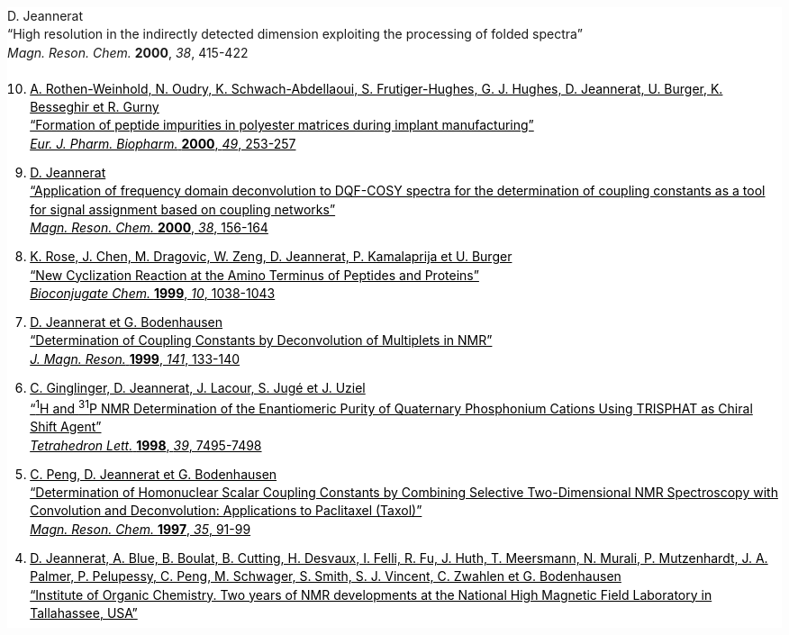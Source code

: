 D. Jeannerat<br>&ldquo;High resolution in the indirectly detected dimension exploiting the processing of folded spectra&rdquo;
<br>
<i>Magn. Reson. Chem.</i> <b>2000</b>, <i>38</i>, 415-422</li></ol>
</div></a><a style="color:black;" href="publications?num=10"><div style="margin:0px;padding:0px;" onmouseover="this.style.backgroundColor='#e6e6e6'" onmouseout="this.style.backgroundColor='#ffffff'"><ol style="-webkit-padding-start:1.8em; margin:0px;padding-top:6px;padding-bottom:6px;"><li value="10" style="margin:0px;" class="pubNum">
A. Rothen-Weinhold, N. Oudry, K. Schwach-Abdellaoui, S. Frutiger-Hughes, G. J. Hughes, D. Jeannerat, U. Burger, K. Besseghir et R. Gurny<br>&ldquo;Formation of peptide impurities in polyester matrices during implant manufacturing&rdquo;
<br>
<i>Eur. J. Pharm. Biopharm.</i> <b>2000</b>, <i>49</i>, 253-257</li></ol>
</div></a><a style="color:black;" href="publications?num=9"><div style="margin:0px;padding:0px;" onmouseover="this.style.backgroundColor='#e6e6e6'" onmouseout="this.style.backgroundColor='#ffffff'"><ol style="-webkit-padding-start:1.8em; margin:0px;padding-top:6px;padding-bottom:6px;"><li value="9" style="margin:0px;" class="pubNum">
D. Jeannerat<br>&ldquo;Application of frequency domain deconvolution to DQF-COSY spectra for the determination of coupling constants as a tool for signal assignment based on coupling networks&rdquo;
<br>
<i>Magn. Reson. Chem.</i> <b>2000</b>, <i>38</i>, 156-164</li></ol>
</div></a><a style="color:black;" href="publications?num=8"><div style="margin:0px;padding:0px;" onmouseover="this.style.backgroundColor='#e6e6e6'" onmouseout="this.style.backgroundColor='#ffffff'"><ol style="-webkit-padding-start:1.8em; margin:0px;padding-top:6px;padding-bottom:6px;"><li value="8" style="margin:0px;" class="pubNum">
K. Rose, J. Chen, M. Dragovic, W. Zeng, D. Jeannerat, P. Kamalaprija et U. Burger<br>&ldquo;New Cyclization Reaction at the Amino Terminus of Peptides and Proteins&rdquo;
<br>
<i>Bioconjugate Chem.</i> <b>1999</b>, <i>10</i>, 1038-1043</li></ol>
</div></a><a style="color:black;" href="publications?num=7"><div style="margin:0px;padding:0px;" onmouseover="this.style.backgroundColor='#e6e6e6'" onmouseout="this.style.backgroundColor='#ffffff'"><ol style="-webkit-padding-start:1.8em; margin:0px;padding-top:6px;padding-bottom:6px;"><li value="7" style="margin:0px;" class="pubNum">
D. Jeannerat et G. Bodenhausen<br>&ldquo;Determination of Coupling Constants by Deconvolution of Multiplets in NMR&rdquo;
<br>
<i>J. Magn. Reson.</i> <b>1999</b>, <i>141</i>, 133-140</li></ol>
</div></a><a style="color:black;" href="publications?num=6"><div style="margin:0px;padding:0px;" onmouseover="this.style.backgroundColor='#e6e6e6'" onmouseout="this.style.backgroundColor='#ffffff'"><ol style="-webkit-padding-start:1.8em; margin:0px;padding-top:6px;padding-bottom:6px;"><li value="6" style="margin:0px;" class="pubNum">
C. Ginglinger, D. Jeannerat, J. Lacour, S. Jugé et J. Uziel<br>&ldquo;<sup>1</sup>H and <sup>31</sup>P NMR Determination of the Enantiomeric Purity of Quaternary Phosphonium Cations Using TRISPHAT as Chiral Shift Agent&rdquo;
<br>
<i>Tetrahedron Lett.</i> <b>1998</b>, <i>39</i>, 7495-7498</li></ol>
</div></a><a style="color:black;" href="publications?num=5"><div style="margin:0px;padding:0px;" onmouseover="this.style.backgroundColor='#e6e6e6'" onmouseout="this.style.backgroundColor='#ffffff'"><ol style="-webkit-padding-start:1.8em; margin:0px;padding-top:6px;padding-bottom:6px;"><li value="5" style="margin:0px;" class="pubNum">
C. Peng, D. Jeannerat et G. Bodenhausen<br>&ldquo;Determination of Homonuclear Scalar Coupling Constants by Combining Selective Two-Dimensional NMR Spectroscopy with Convolution and Deconvolution: Applications to Paclitaxel (Taxol)&rdquo;
<br>
<i>Magn. Reson. Chem.</i> <b>1997</b>, <i>35</i>, 91-99</li></ol>
</div></a><a style="color:black;" href="publications?num=4"><div style="margin:0px;padding:0px;" onmouseover="this.style.backgroundColor='#e6e6e6'" onmouseout="this.style.backgroundColor='#ffffff'"><ol style="-webkit-padding-start:1.8em; margin:0px;padding-top:6px;padding-bottom:6px;"><li value="4" style="margin:0px;" class="pubNum">
D. Jeannerat, A. Blue, B. Boulat, B. Cutting, H. Desvaux, I. Felli, R. Fu, J. Huth, T. Meersmann, N. Murali, P. Mutzenhardt, J. A. Palmer, P. Pelupessy, C. Peng, M. Schwager, S. Smith, S. J. Vincent, C. Zwahlen et G. Bodenhausen<br>&ldquo;Institute of Organic Chemistry. Two years of NMR developments at the National High Magnetic Field Laboratory in Tallahassee, USA&rdquo;
<br>